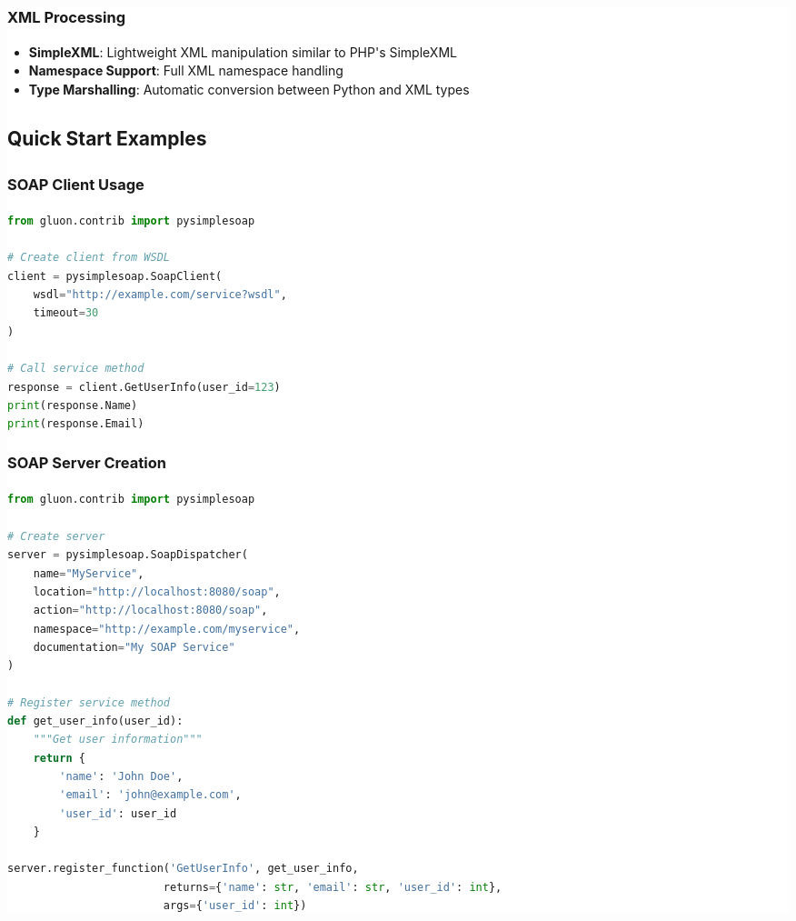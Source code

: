 ### XML Processing
- **SimpleXML**: Lightweight XML manipulation similar to PHP's SimpleXML
- **Namespace Support**: Full XML namespace handling
- **Type Marshalling**: Automatic conversion between Python and XML types

## Quick Start Examples

### SOAP Client Usage
```python
from gluon.contrib import pysimplesoap

# Create client from WSDL
client = pysimplesoap.SoapClient(
    wsdl="http://example.com/service?wsdl",
    timeout=30
)

# Call service method
response = client.GetUserInfo(user_id=123)
print(response.Name)
print(response.Email)
```

### SOAP Server Creation
```python
from gluon.contrib import pysimplesoap

# Create server
server = pysimplesoap.SoapDispatcher(
    name="MyService",
    location="http://localhost:8080/soap",
    action="http://localhost:8080/soap",
    namespace="http://example.com/myservice",
    documentation="My SOAP Service"
)

# Register service method
def get_user_info(user_id):
    """Get user information"""
    return {
        'name': 'John Doe',
        'email': 'john@example.com',
        'user_id': user_id
    }

server.register_function('GetUserInfo', get_user_info,
                        returns={'name': str, 'email': str, 'user_id': int},
                        args={'user_id': int})
```
